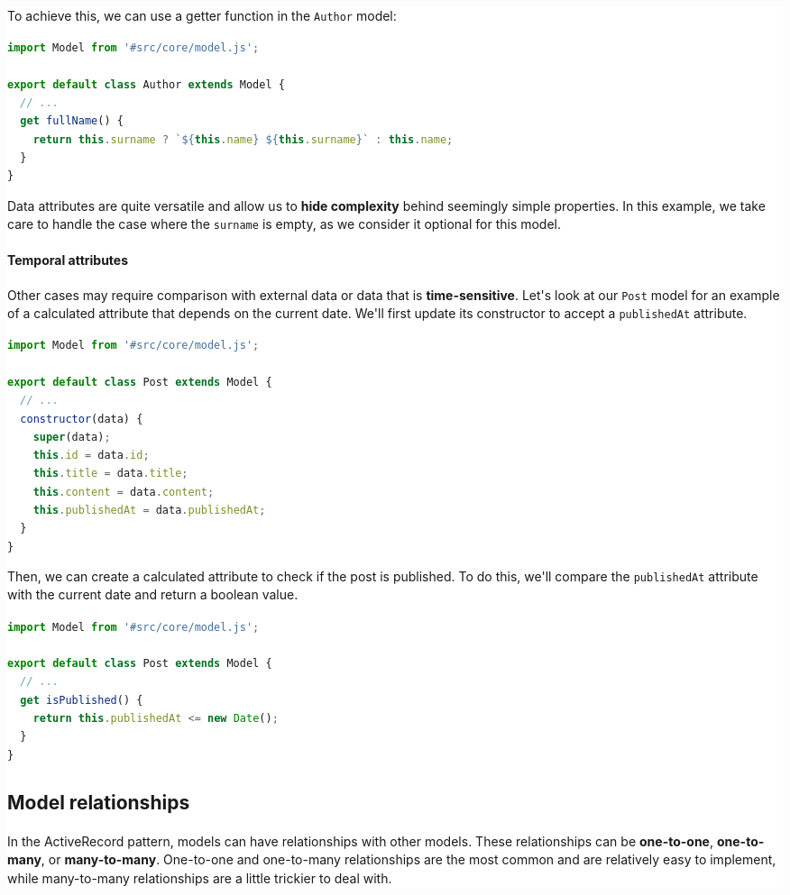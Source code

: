 To achieve this, we can use a getter function in the `Author` model:

```js [src/models/author.js]
import Model from '#src/core/model.js';

export default class Author extends Model {
  // ...
  get fullName() {
    return this.surname ? `${this.name} ${this.surname}` : this.name;
  }
}
```

Data attributes are quite versatile and allow us to **hide complexity** behind seemingly simple properties. In this example, we take care to handle the case where the `surname` is empty, as we consider it optional for this model.

#### Temporal attributes

Other cases may require comparison with external data or data that is **time-sensitive**. Let's look at our `Post` model for an example of a calculated attribute that depends on the current date. We'll first update its constructor to accept a `publishedAt` attribute.

```js [src/models/post.js]
import Model from '#src/core/model.js';

export default class Post extends Model {
  // ...
  constructor(data) {
    super(data);
    this.id = data.id;
    this.title = data.title;
    this.content = data.content;
    this.publishedAt = data.publishedAt;
  }
}
```

Then, we can create a calculated attribute to check if the post is published. To do this, we'll compare the `publishedAt` attribute with the current date and return a boolean value.

```js [src/models/post.js]
import Model from '#src/core/model.js';

export default class Post extends Model {
  // ...
  get isPublished() {
    return this.publishedAt <= new Date();
  }
}
```

## Model relationships

In the ActiveRecord pattern, models can have relationships with other models. These relationships can be **one-to-one**, **one-to-many**, or **many-to-many**. One-to-one and one-to-many relationships are the most common and are relatively easy to implement, while many-to-many relationships are a little trickier to deal with.
